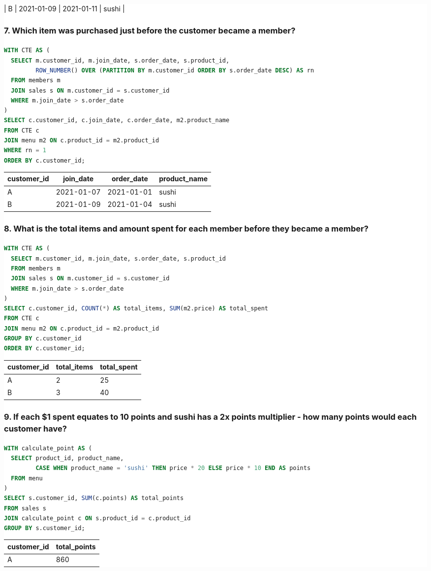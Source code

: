 | B           | 2021-01-09 | 2021-01-11 | sushi        |

### 7. Which item was purchased just before the customer became a member?
```sql
WITH CTE AS (
  SELECT m.customer_id, m.join_date, s.order_date, s.product_id,
         ROW_NUMBER() OVER (PARTITION BY m.customer_id ORDER BY s.order_date DESC) AS rn
  FROM members m
  JOIN sales s ON m.customer_id = s.customer_id
  WHERE m.join_date > s.order_date
)
SELECT c.customer_id, c.join_date, c.order_date, m2.product_name
FROM CTE c
JOIN menu m2 ON c.product_id = m2.product_id
WHERE rn = 1
ORDER BY c.customer_id;
```
| customer_id | join_date  | order_date | product_name |
|-------------|------------|------------|--------------|
| A           | 2021-01-07 | 2021-01-01 | sushi        |
| B           | 2021-01-09 | 2021-01-04 | sushi        |

### 8. What is the total items and amount spent for each member before they became a member?
```sql
WITH CTE AS (
  SELECT m.customer_id, m.join_date, s.order_date, s.product_id
  FROM members m
  JOIN sales s ON m.customer_id = s.customer_id
  WHERE m.join_date > s.order_date
)
SELECT c.customer_id, COUNT(*) AS total_items, SUM(m2.price) AS total_spent
FROM CTE c
JOIN menu m2 ON c.product_id = m2.product_id
GROUP BY c.customer_id
ORDER BY c.customer_id;
```
| customer_id | total_items | total_spent |
|-------------|-------------|-------------|
| A           | 2           | 25          |
| B           | 3           | 40          |

### 9. If each $1 spent equates to 10 points and sushi has a 2x points multiplier - how many points would each customer have?
```sql
WITH calculate_point AS (
  SELECT product_id, product_name,
         CASE WHEN product_name = 'sushi' THEN price * 20 ELSE price * 10 END AS points
  FROM menu
)
SELECT s.customer_id, SUM(c.points) AS total_points
FROM sales s 
JOIN calculate_point c ON s.product_id = c.product_id
GROUP BY s.customer_id;
```
| customer_id | total_points |
|-------------|--------------|
| A           | 860          |